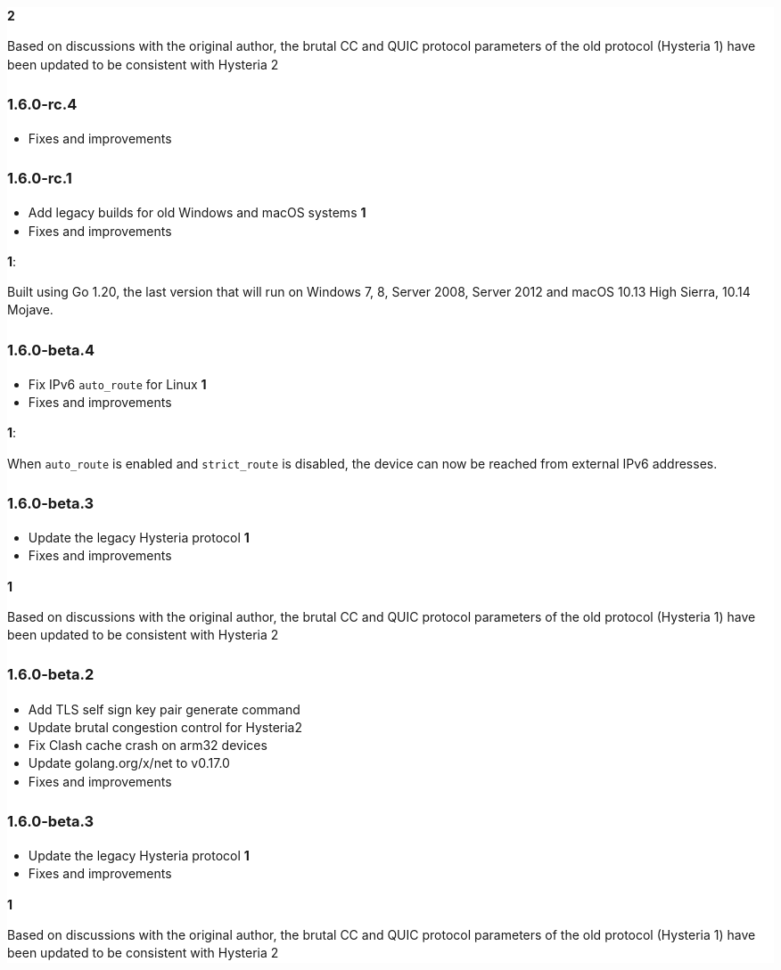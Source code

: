 **2**

Based on discussions with the original author, the brutal CC and QUIC protocol parameters of
the old protocol (Hysteria 1) have been updated to be consistent with Hysteria 2

### 1.6.0-rc.4

- Fixes and improvements

### 1.6.0-rc.1

- Add legacy builds for old Windows and macOS systems **1**
- Fixes and improvements

**1**:

Built using Go 1.20, the last version that will run on
Windows 7, 8, Server 2008, Server 2012 and macOS 10.13 High
Sierra, 10.14 Mojave.

### 1.6.0-beta.4

- Fix IPv6 `auto_route` for Linux **1**
- Fixes and improvements

**1**:

When `auto_route` is enabled and `strict_route` is disabled, the device can now be reached from external IPv6 addresses.

### 1.6.0-beta.3

- Update the legacy Hysteria protocol **1**
- Fixes and improvements

**1**

Based on discussions with the original author, the brutal CC and QUIC protocol parameters of
the old protocol (Hysteria 1) have been updated to be consistent with Hysteria 2

### 1.6.0-beta.2

- Add TLS self sign key pair generate command
- Update brutal congestion control for Hysteria2
- Fix Clash cache crash on arm32 devices
- Update golang.org/x/net to v0.17.0
- Fixes and improvements

### 1.6.0-beta.3

- Update the legacy Hysteria protocol **1**
- Fixes and improvements

**1**

Based on discussions with the original author, the brutal CC and QUIC protocol parameters of
the old protocol (Hysteria 1) have been updated to be consistent with Hysteria 2
